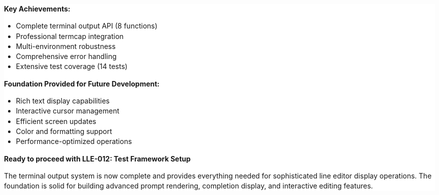 **Key Achievements:**
- Complete terminal output API (8 functions)
- Professional termcap integration
- Multi-environment robustness  
- Comprehensive error handling
- Extensive test coverage (14 tests)

**Foundation Provided for Future Development:**
- Rich text display capabilities
- Interactive cursor management
- Efficient screen updates
- Color and formatting support
- Performance-optimized operations

**Ready to proceed with LLE-012: Test Framework Setup**

The terminal output system is now complete and provides everything needed for sophisticated line editor display operations. The foundation is solid for building advanced prompt rendering, completion display, and interactive editing features.